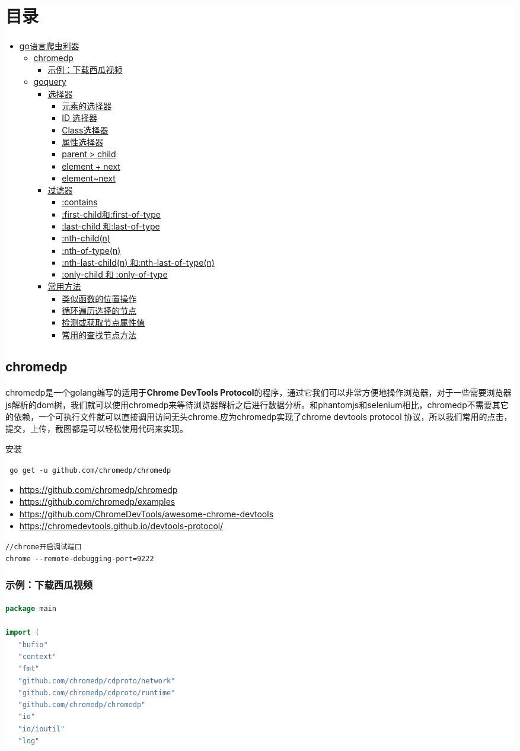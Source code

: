 # 目录

- [go语言爬虫利器](#go%E8%AF%AD%E8%A8%80%E7%88%AC%E8%99%AB%E5%88%A9%E5%99%A8)
  * [chromedp](#chromedp)
    + [示例：下载西瓜视频](#%E7%A4%BA%E4%BE%8B%E4%B8%8B%E8%BD%BD%E8%A5%BF%E7%93%9C%E8%A7%86%E9%A2%91)
  * [goquery](#goquery)
    + [选择器](#%E9%80%89%E6%8B%A9%E5%99%A8)
      - [元素的选择器](#%E5%85%83%E7%B4%A0%E7%9A%84%E9%80%89%E6%8B%A9%E5%99%A8)
      - [ID 选择器](#id-%E9%80%89%E6%8B%A9%E5%99%A8)
      - [Class选择器](#class%E9%80%89%E6%8B%A9%E5%99%A8)
      - [属性选择器](#%E5%B1%9E%E6%80%A7%E9%80%89%E6%8B%A9%E5%99%A8)
      - [parent > child](#parent--child)
      - [element + next](#element--next)
      - [element~next](#elementnext)
    + [过滤器](#%E8%BF%87%E6%BB%A4%E5%99%A8)
      - [:contains](#contains)
      - [:first-child和:first-of-type](#first-child%E5%92%8Cfirst-of-type)
      - [:last-child 和:last-of-type](#last-child-%E5%92%8Clast-of-type)
      - [:nth-child(n)](#nth-childn)
      - [:nth-of-type(n)](#nth-of-typen)
      - [:nth-last-child(n) 和:nth-last-of-type(n)](#nth-last-childn-%E5%92%8Cnth-last-of-typen)
      - [:only-child 和 :only-of-type](#only-child-%E5%92%8C-only-of-type)
    + [常用方法](#%E5%B8%B8%E7%94%A8%E6%96%B9%E6%B3%95)
      - [类似函数的位置操作](#%E7%B1%BB%E4%BC%BC%E5%87%BD%E6%95%B0%E7%9A%84%E4%BD%8D%E7%BD%AE%E6%93%8D%E4%BD%9C)
      - [循环遍历选择的节点](#%E5%BE%AA%E7%8E%AF%E9%81%8D%E5%8E%86%E9%80%89%E6%8B%A9%E7%9A%84%E8%8A%82%E7%82%B9)
      - [检测或获取节点属性值](#%E6%A3%80%E6%B5%8B%E6%88%96%E8%8E%B7%E5%8F%96%E8%8A%82%E7%82%B9%E5%B1%9E%E6%80%A7%E5%80%BC)
      - [常用的查找节点方法](#%E5%B8%B8%E7%94%A8%E7%9A%84%E6%9F%A5%E6%89%BE%E8%8A%82%E7%82%B9%E6%96%B9%E6%B3%95)

## chromedp

chromedp是一个golang编写的适用于**Chrome DevTools Protocol**的程序，通过它我们可以非常方便地操作浏览器，对于一些需要浏览器js解析的dom树，我们就可以使用chromedp来等待浏览器解析之后进行数据分析。和phantomjs和selenium相比，chromedp不需要其它的依赖，一个可执行文件就可以直接调用访问无头chrome.应为chromedp实现了chrome devtools protocol 协议，所以我们常用的点击，提交，上传，截图都是可以轻松使用代码来实现。

安装

```
 go get -u github.com/chromedp/chromedp
```
- https://github.com/chromedp/chromedp
- https://github.com/chromedp/examples
- https://github.com/ChromeDevTools/awesome-chrome-devtools
- https://chromedevtools.github.io/devtools-protocol/

```
//chrome开启调试端口
chrome --remote-debugging-port=9222
```
### 示例：下载西瓜视频

```go
package main

import (
   "bufio"
   "context"
   "fmt"
   "github.com/chromedp/cdproto/network"
   "github.com/chromedp/cdproto/runtime"
   "github.com/chromedp/chromedp"
   "io"
   "io/ioutil"
   "log"
```